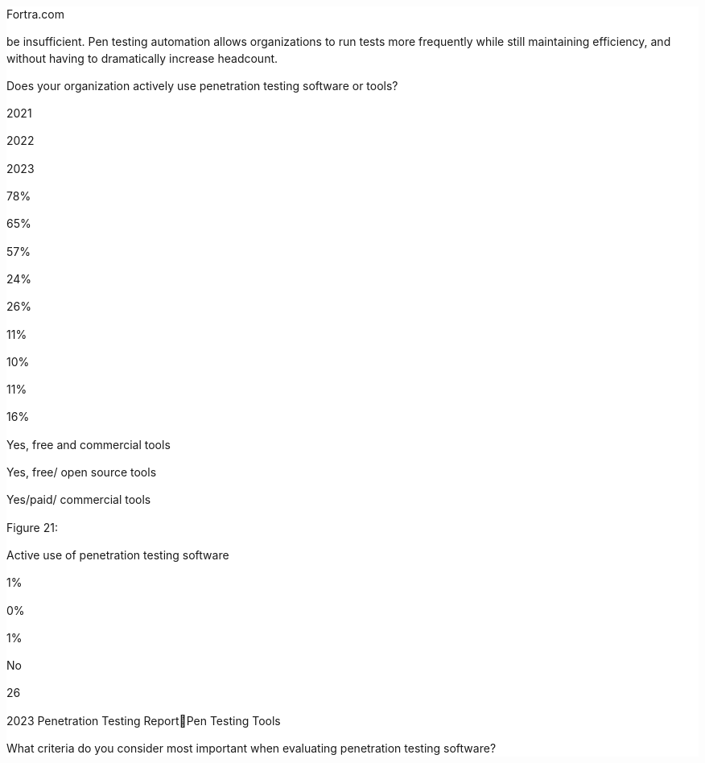 Fortra.com

be insufficient. Pen testing automation allows organizations to run 
tests more frequently while still maintaining efficiency, and without 
having to dramatically increase headcount. 

Does your organization actively use 
penetration testing software or tools?

2021

2022

2023

78%

65%

57%

24%

26%

11%

10%

11%

16%

Yes, free and
commercial
tools

Yes, free/
open source
tools

Yes/paid/
commercial
tools

Figure 21: 

Active use of penetration testing software

1%

0%

1%

No

26

2023 Penetration Testing ReportPen Testing Tools

What criteria do you consider most important when
evaluating penetration testing software?
